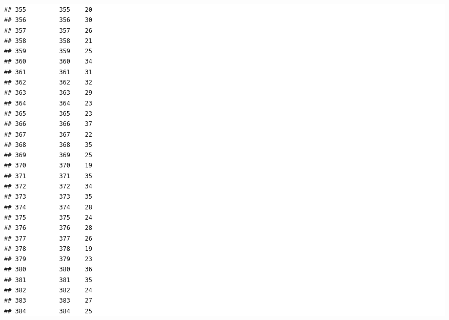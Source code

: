     ## 355         355    20
    ## 356         356    30
    ## 357         357    26
    ## 358         358    21
    ## 359         359    25
    ## 360         360    34
    ## 361         361    31
    ## 362         362    32
    ## 363         363    29
    ## 364         364    23
    ## 365         365    23
    ## 366         366    37
    ## 367         367    22
    ## 368         368    35
    ## 369         369    25
    ## 370         370    19
    ## 371         371    35
    ## 372         372    34
    ## 373         373    35
    ## 374         374    28
    ## 375         375    24
    ## 376         376    28
    ## 377         377    26
    ## 378         378    19
    ## 379         379    23
    ## 380         380    36
    ## 381         381    35
    ## 382         382    24
    ## 383         383    27
    ## 384         384    25